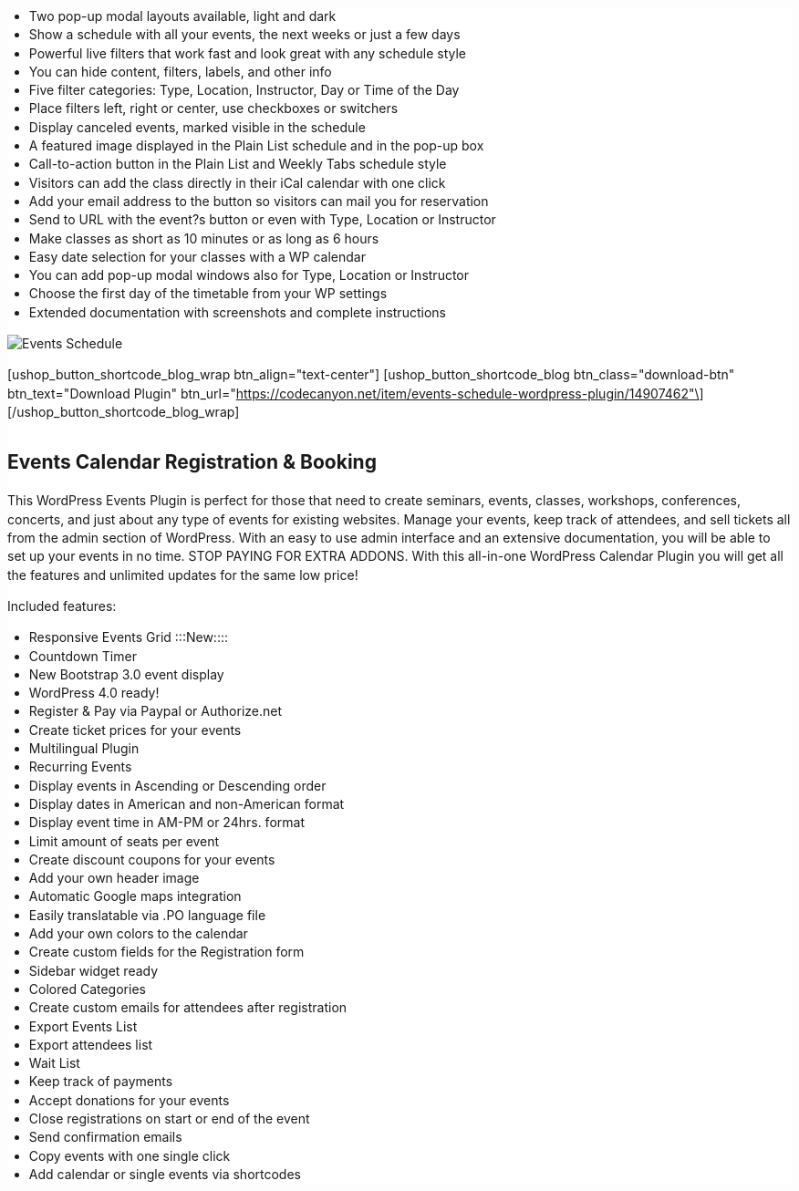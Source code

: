 - Two pop-up modal layouts available, light and dark
- Show a schedule with all your events, the next weeks or just a few days
- Powerful live filters that work fast and look great with any schedule style
- You can hide content, filters, labels, and other info
- Five filter categories: Type, Location, Instructor, Day or Time of the Day
- Place filters left, right or center, use checkboxes or switchers
- Display canceled events, marked visible in the schedule
- A featured image displayed in the Plain List schedule and in the pop-up box
- Call-to-action button in the Plain List and Weekly Tabs schedule style
- Visitors can add the class directly in their iCal calendar with one click
- Add your email address to the button so visitors can mail you for reservation
- Send to URL with the event?s button or even with Type, Location or Instructor
- Make classes as short as 10 minutes or as long as 6 hours
- Easy date selection for your classes with a WP calendar
- You can add pop-up modal windows also for Type, Location or Instructor
- Choose the first day of the timetable from your WP settings
- Extended documentation with screenshots and complete instructions

![Events Schedule](/assets/blog/images/Events-Schedule.jpg "Events Schedule")

\[ushop_button_shortcode_blog_wrap btn_align="text-center"\] \[ushop_button_shortcode_blog btn_class="download-btn" btn_text="Download Plugin" btn_url="https://codecanyon.net/item/events-schedule-wordpress-plugin/14907462"\] \[/ushop_button_shortcode_blog_wrap\]

## Events Calendar Registration & Booking

This WordPress Events Plugin is perfect for those that need to create seminars, events, classes, workshops, conferences, concerts, and just about any type of events for existing websites. Manage your events, keep track of attendees, and sell tickets all from the admin section of WordPress. With an easy to use admin interface and an extensive documentation, you will be able to set up your events in no time. STOP PAYING FOR EXTRA ADDONS. With this all-in-one WordPress Calendar Plugin you will get all the features and unlimited updates for the same low price!

Included features:

- Responsive Events Grid :::New::::
- Countdown Timer
- New Bootstrap 3.0 event display
- WordPress 4.0 ready!
- Register & Pay via Paypal or Authorize.net
- Create ticket prices for your events
- Multilingual Plugin
- Recurring Events
- Display events in Ascending or Descending order
- Display dates in American and non-American format
- Display event time in AM-PM or 24hrs. format
- Limit amount of seats per event
- Create discount coupons for your events
- Add your own header image
- Automatic Google maps integration
- Easily translatable via .PO language file
- Add your own colors to the calendar
- Create custom fields for the Registration form
- Sidebar widget ready
- Colored Categories
- Create custom emails for attendees after registration
- Export Events List
- Export attendees list
- Wait List
- Keep track of payments
- Accept donations for your events
- Close registrations on start or end of the event
- Send confirmation emails
- Copy events with one single click
- Add calendar or single events via shortcodes